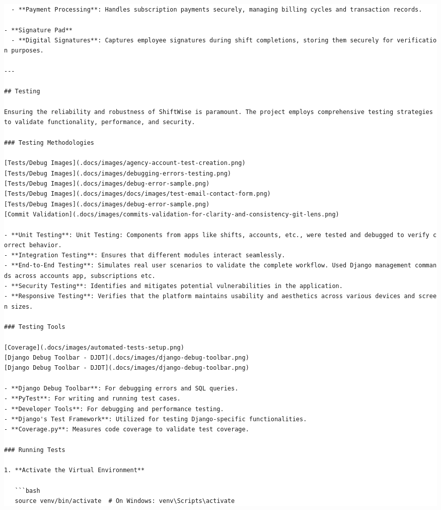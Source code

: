 ```
  - **Payment Processing**: Handles subscription payments securely, managing billing cycles and transaction records.

- **Signature Pad**
  - **Digital Signatures**: Captures employee signatures during shift completions, storing them securely for verification purposes.

---

## Testing

Ensuring the reliability and robustness of ShiftWise is paramount. The project employs comprehensive testing strategies to validate functionality, performance, and security.

### Testing Methodologies

[Tests/Debug Images](.docs/images/agency-account-test-creation.png)
[Tests/Debug Images](.docs/images/debugging-errors-testing.png)
[Tests/Debug Images](.docs/images/debug-error-sample.png)
[Tests/Debug Images](.docs/images/docs/images/test-email-contact-form.png)
[Tests/Debug Images](.docs/images/debug-error-sample.png)
[Commit Validation](.docs/images/commits-validation-for-clarity-and-consistency-git-lens.png)

- **Unit Testing**: Unit Testing: Components from apps like shifts, accounts, etc., were tested and debugged to verify correct behavior.
- **Integration Testing**: Ensures that different modules interact seamlessly. 
- **End-to-End Testing**: Simulates real user scenarios to validate the complete workflow. Used Django management commands across accounts app, subscriptions etc.
- **Security Testing**: Identifies and mitigates potential vulnerabilities in the application.
- **Responsive Testing**: Verifies that the platform maintains usability and aesthetics across various devices and screen sizes.

### Testing Tools

[Coverage](.docs/images/automated-tests-setup.png)
[Django Debug Toolbar - DJDT](.docs/images/django-debug-toolbar.png)
[Django Debug Toolbar - DJDT](.docs/images/django-debug-toolbar.png)

- **Django Debug Toolbar**: For debugging errors and SQL queries.
- **PyTest**: For writing and running test cases.
- **Developer Tools**: For debugging and performance testing.
- **Django's Test Framework**: Utilized for testing Django-specific functionalities.
- **Coverage.py**: Measures code coverage to validate test coverage.

### Running Tests

1. **Activate the Virtual Environment**

   ```bash
   source venv/bin/activate  # On Windows: venv\Scripts\activate
   ```
